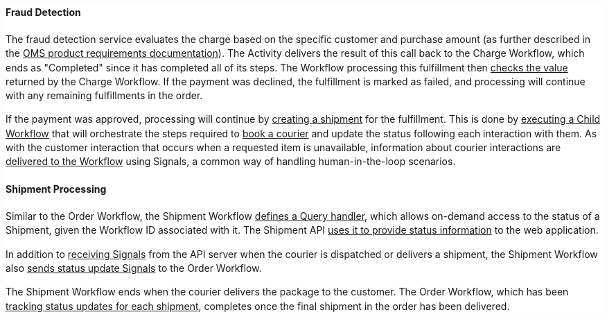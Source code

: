 #### Fraud Detection
The fraud detection service evaluates the charge based on the specific
customer and purchase amount (as further described in the [OMS product
requirements documentation](product-requirements.md)). The Activity
delivers the result of this call back to the Charge Workflow, which ends
as "Completed" since it has completed all of its steps. The Workflow
processing this fulfillment then [checks the
value](https://github.com/temporalio/reference-app-orders-go/blob/5e0e5bc56fe43862052a76316f8ee311badbe678/app/order/workflows.go#L362-L366)
returned by the Charge Workflow. If the payment was declined, the
fulfillment is marked as failed, and processing will continue with any
remaining fulfillments in the order.

If the payment was approved, processing will continue by [creating a
shipment](https://github.com/temporalio/reference-app-orders-go/blob/5e0e5bc56fe43862052a76316f8ee311badbe678/app/order/workflows.go#L307-L310)
for the fulfillment. This is done by [executing a Child
Workflow](https://github.com/temporalio/reference-app-orders-go/blob/5e0e5bc56fe43862052a76316f8ee311badbe678/app/order/workflows.go#L392-L400) 
that will orchestrate the steps required to [book a
courier](https://github.com/temporalio/reference-app-orders-go/blob/4546fb2a41cacd84bd4158728808aa74cd188e8f/app/shipment/workflows.go#L101-L110)
and update the status following each interaction with them. As with the
customer interaction that occurs when a requested item is unavailable,
information about courier interactions are [delivered to the
Workflow](https://github.com/temporalio/reference-app-orders-go/blob/4546fb2a41cacd84bd4158728808aa74cd188e8f/app/shipment/workflows.go#L121-L132)
using Signals, a common way of handling human-in-the-loop scenarios.

#### Shipment Processing
Similar to the Order Workflow, the Shipment Workflow [defines a Query
handler](https://github.com/temporalio/reference-app-orders-go/blob/4546fb2a41cacd84bd4158728808aa74cd188e8f/app/shipment/workflows.go#L82-L89),
which allows on-demand access to the status of a Shipment, given the
Workflow ID associated with it. The Shipment API [uses it to provide
status
information](https://github.com/temporalio/reference-app-orders-go/blob/4546fb2a41cacd84bd4158728808aa74cd188e8f/app/shipment/api.go#L120-L123)
to the web application.

In addition to [receiving
Signals](https://github.com/temporalio/reference-app-orders-go/blob/4546fb2a41cacd84bd4158728808aa74cd188e8f/app/shipment/api.go#L173-L198)
from the API server when the courier is dispatched or delivers a
shipment, the Shipment Workflow also [sends status update Signals](https://github.com/temporalio/reference-app-orders-go/blob/4546fb2a41cacd84bd4158728808aa74cd188e8f/app/shipment/workflows.go#L153-L163)
to the Order Workflow.

The Shipment Workflow ends when the courier delivers the package to the
customer. The Order Workflow, which has been [tracking status updates
for each shipment](https://github.com/temporalio/reference-app-orders-go/blob/4546fb2a41cacd84bd4158728808aa74cd188e8f/app/order/workflows.go#L95-L112),
completes once the final shipment in the order has been delivered.
